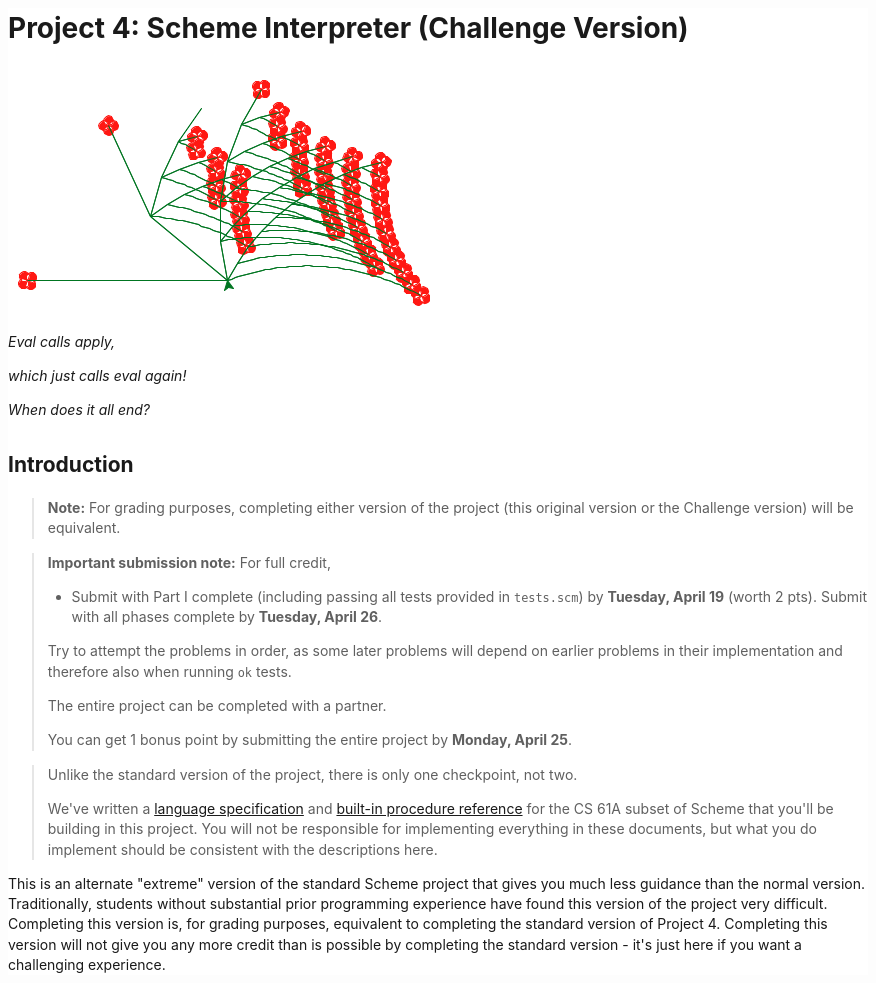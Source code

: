 # Project 4: Scheme Interpreter (Challenge Version)

![](./images/money_tree.png)

*Eval calls apply,*

*which just calls eval again!*

*When does it all end?*

## Introduction

> **Note:** For grading purposes, completing either version of the project (this original version or the Challenge version) will be equivalent.

> **Important submission note:** For full credit,
>
> - Submit with Part I complete (including passing all tests provided in `tests.scm`) by **Tuesday, April 19** (worth 2 pts). Submit with all phases complete by **Tuesday, April 26**.
>
> Try to attempt the problems in order, as some later problems will depend on earlier problems in their implementation and therefore also when running `ok` tests.
>
> The entire project can be completed with a partner.
>
> You can get 1 bonus point by submitting the entire project by **Monday, April 25**.

> Unlike the standard version of the project, there is only one checkpoint, not two.
>
> We've written a [language specification](https://inst.eecs.berkeley.edu/~cs61a/sp22/articles/scheme-spec/) and [built-in procedure reference](https://inst.eecs.berkeley.edu/~cs61a/sp22/articles/scheme-builtins/) for the CS 61A subset of Scheme that you'll be building in this project. You will not be responsible for implementing everything in these documents, but what you do implement should be consistent with the descriptions here.

This is an alternate "extreme" version of the standard Scheme project that gives you much less guidance than the normal version. Traditionally, students without substantial prior programming experience have found this version of the project very difficult. Completing this version is, for grading purposes, equivalent to completing the standard version of Project 4. Completing this version will not give you any more credit than is possible by completing the standard version - it's just here if you want a challenging experience.
